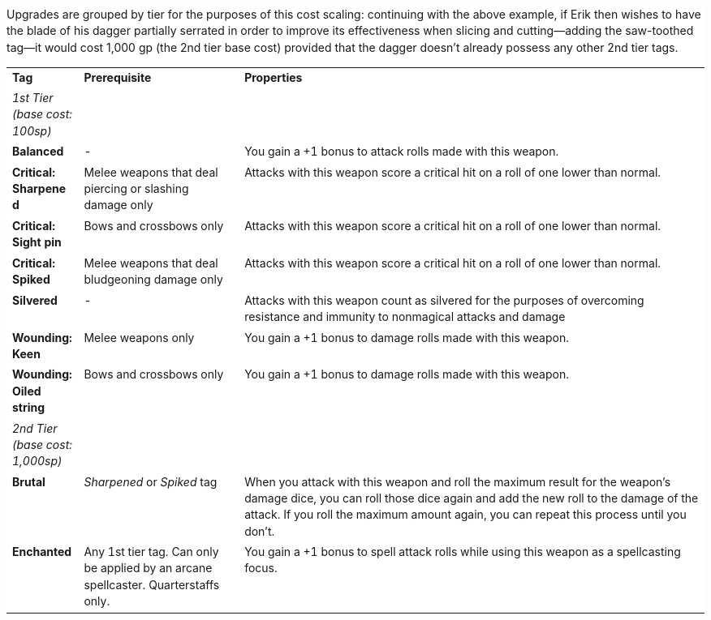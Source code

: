 Upgrades are grouped by tier for the purposes of this cost scaling: continuing with the above example, if Erik then wishes to have the blade of his dagger partially serrated in order to improve its effectiveness when slicing and cutting—adding the saw-toothed tag—it would cost 1,000 gp (the 2nd tier base cost) provided that the dagger doesn’t already possess any other 2nd tier tags.

|                                  |                                                                                     |                                                                                                                                                                                                                                                               |
| -------------------------------- | ----------------------------------------------------------------------------------- | ------------------------------------------------------------------------------------------------------------------------------------------------------------------------------------------------------------------------------------------------------------- |
| **Tag**                          | **Prerequisite**                                                                    | **Properties**                                                                                                                                                                                                                                                |
| _1st Tier (base cost: 100sp)_    |                                                                                     |                                                                                                                                                                                                                                                               |
| **Balanced**                     | \-                                                                                  | You gain a +1 bonus to attack rolls made with this weapon.                                                                                                                                                                                                    |
| **Critical: Sharpened**          | Melee weapons that deal piercing or slashing damage only                            | Attacks with this weapon score a critical hit on a roll of one lower than normal.                                                                                                                                                                             |
| **Critical: Sight pin**          | Bows and crossbows only                                                             | Attacks with this weapon score a critical hit on a roll of one lower than normal.                                                                                                                                                                             |
| **Critical: Spiked**             | Melee weapons that deal bludgeoning damage only                                     | Attacks with this weapon score a critical hit on a roll of one lower than normal.                                                                                                                                                                             |
| **Silvered**                     | \-                                                                                  | Attacks with this weapon count as silvered for the purposes of overcoming resistance and immunity to nonmagical attacks and damage                                                                                                                            |
| **Wounding: Keen**               | Melee weapons only                                                                  | You gain a +1 bonus to damage rolls made with this weapon.                                                                                                                                                                                                    |
| **Wounding: Oiled string**       | Bows and crossbows only                                                             | You gain a +1 bonus to damage rolls made with this weapon.                                                                                                                                                                                                    |
| _2nd Tier (base cost: 1,000sp)_  |                                                                                     |                                                                                                                                                                                                                                                               |
| **Brutal**                       | _Sharpened_ or _Spiked_ tag                                                         | When you attack with this weapon and roll the maximum result for the weapon’s damage dice, you can roll those dice again and add the new roll to the damage of the attack. If you roll the maximum amount again, you can repeat this process until you don’t. |
| **Enchanted**                    | Any 1st tier tag. Can only be applied by an arcane spellcaster. Quarterstaffs only. | You gain a +1 bonus to spell attack rolls while using this weapon as a spellcasting focus.                                                                                                                                                                    |